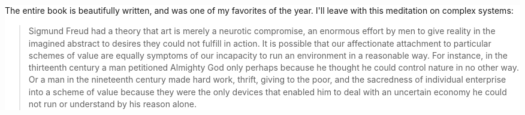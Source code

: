 The entire book is beautifully written, and was one of my favorites of the
year.  I'll leave with this meditation on complex systems:

> Sigmund Freud had a theory that art is merely a neurotic compromise, an
> enormous effort by men to give reality in the imagined abstract to desires
> they could not fulfill in action. It is possible that our affectionate
> attachment to particular schemes of value are equally symptoms of our
> incapacity to run an environment in a reasonable way. For instance, in the
> thirteenth century a man petitioned Almighty God only perhaps because he
> thought he could control nature in no other way. Or a man in the nineteenth
> century made hard work, thrift, giving to the poor, and the sacredness of
> individual enterprise into a scheme of value because they were the only
> devices that enabled him to deal with an uncertain economy he could not run
> or understand by his reason alone.
